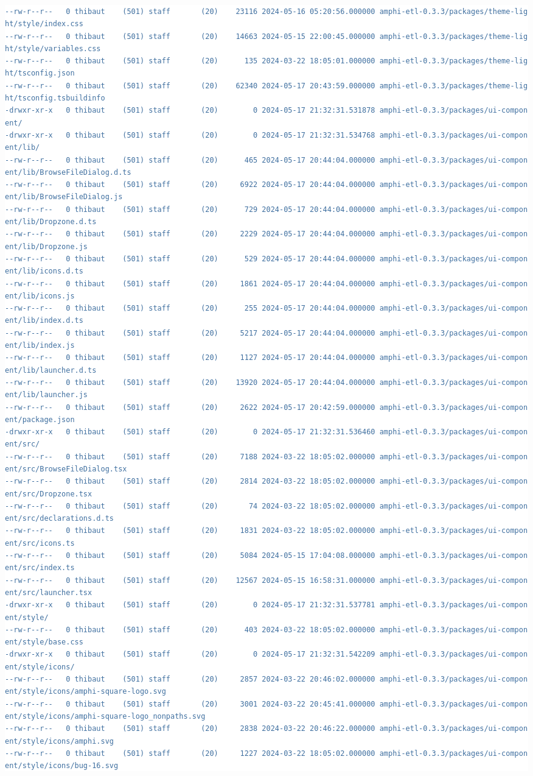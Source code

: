 ```diff
--rw-r--r--   0 thibaut    (501) staff       (20)    23116 2024-05-16 05:20:56.000000 amphi-etl-0.3.3/packages/theme-light/style/index.css
--rw-r--r--   0 thibaut    (501) staff       (20)    14663 2024-05-15 22:00:45.000000 amphi-etl-0.3.3/packages/theme-light/style/variables.css
--rw-r--r--   0 thibaut    (501) staff       (20)      135 2024-03-22 18:05:01.000000 amphi-etl-0.3.3/packages/theme-light/tsconfig.json
--rw-r--r--   0 thibaut    (501) staff       (20)    62340 2024-05-17 20:43:59.000000 amphi-etl-0.3.3/packages/theme-light/tsconfig.tsbuildinfo
-drwxr-xr-x   0 thibaut    (501) staff       (20)        0 2024-05-17 21:32:31.531878 amphi-etl-0.3.3/packages/ui-component/
-drwxr-xr-x   0 thibaut    (501) staff       (20)        0 2024-05-17 21:32:31.534768 amphi-etl-0.3.3/packages/ui-component/lib/
--rw-r--r--   0 thibaut    (501) staff       (20)      465 2024-05-17 20:44:04.000000 amphi-etl-0.3.3/packages/ui-component/lib/BrowseFileDialog.d.ts
--rw-r--r--   0 thibaut    (501) staff       (20)     6922 2024-05-17 20:44:04.000000 amphi-etl-0.3.3/packages/ui-component/lib/BrowseFileDialog.js
--rw-r--r--   0 thibaut    (501) staff       (20)      729 2024-05-17 20:44:04.000000 amphi-etl-0.3.3/packages/ui-component/lib/Dropzone.d.ts
--rw-r--r--   0 thibaut    (501) staff       (20)     2229 2024-05-17 20:44:04.000000 amphi-etl-0.3.3/packages/ui-component/lib/Dropzone.js
--rw-r--r--   0 thibaut    (501) staff       (20)      529 2024-05-17 20:44:04.000000 amphi-etl-0.3.3/packages/ui-component/lib/icons.d.ts
--rw-r--r--   0 thibaut    (501) staff       (20)     1861 2024-05-17 20:44:04.000000 amphi-etl-0.3.3/packages/ui-component/lib/icons.js
--rw-r--r--   0 thibaut    (501) staff       (20)      255 2024-05-17 20:44:04.000000 amphi-etl-0.3.3/packages/ui-component/lib/index.d.ts
--rw-r--r--   0 thibaut    (501) staff       (20)     5217 2024-05-17 20:44:04.000000 amphi-etl-0.3.3/packages/ui-component/lib/index.js
--rw-r--r--   0 thibaut    (501) staff       (20)     1127 2024-05-17 20:44:04.000000 amphi-etl-0.3.3/packages/ui-component/lib/launcher.d.ts
--rw-r--r--   0 thibaut    (501) staff       (20)    13920 2024-05-17 20:44:04.000000 amphi-etl-0.3.3/packages/ui-component/lib/launcher.js
--rw-r--r--   0 thibaut    (501) staff       (20)     2622 2024-05-17 20:42:59.000000 amphi-etl-0.3.3/packages/ui-component/package.json
-drwxr-xr-x   0 thibaut    (501) staff       (20)        0 2024-05-17 21:32:31.536460 amphi-etl-0.3.3/packages/ui-component/src/
--rw-r--r--   0 thibaut    (501) staff       (20)     7188 2024-03-22 18:05:02.000000 amphi-etl-0.3.3/packages/ui-component/src/BrowseFileDialog.tsx
--rw-r--r--   0 thibaut    (501) staff       (20)     2814 2024-03-22 18:05:02.000000 amphi-etl-0.3.3/packages/ui-component/src/Dropzone.tsx
--rw-r--r--   0 thibaut    (501) staff       (20)       74 2024-03-22 18:05:02.000000 amphi-etl-0.3.3/packages/ui-component/src/declarations.d.ts
--rw-r--r--   0 thibaut    (501) staff       (20)     1831 2024-03-22 18:05:02.000000 amphi-etl-0.3.3/packages/ui-component/src/icons.ts
--rw-r--r--   0 thibaut    (501) staff       (20)     5084 2024-05-15 17:04:08.000000 amphi-etl-0.3.3/packages/ui-component/src/index.ts
--rw-r--r--   0 thibaut    (501) staff       (20)    12567 2024-05-15 16:58:31.000000 amphi-etl-0.3.3/packages/ui-component/src/launcher.tsx
-drwxr-xr-x   0 thibaut    (501) staff       (20)        0 2024-05-17 21:32:31.537781 amphi-etl-0.3.3/packages/ui-component/style/
--rw-r--r--   0 thibaut    (501) staff       (20)      403 2024-03-22 18:05:02.000000 amphi-etl-0.3.3/packages/ui-component/style/base.css
-drwxr-xr-x   0 thibaut    (501) staff       (20)        0 2024-05-17 21:32:31.542209 amphi-etl-0.3.3/packages/ui-component/style/icons/
--rw-r--r--   0 thibaut    (501) staff       (20)     2857 2024-03-22 20:46:02.000000 amphi-etl-0.3.3/packages/ui-component/style/icons/amphi-square-logo.svg
--rw-r--r--   0 thibaut    (501) staff       (20)     3001 2024-03-22 20:45:41.000000 amphi-etl-0.3.3/packages/ui-component/style/icons/amphi-square-logo_nonpaths.svg
--rw-r--r--   0 thibaut    (501) staff       (20)     2838 2024-03-22 20:46:22.000000 amphi-etl-0.3.3/packages/ui-component/style/icons/amphi.svg
--rw-r--r--   0 thibaut    (501) staff       (20)     1227 2024-03-22 18:05:02.000000 amphi-etl-0.3.3/packages/ui-component/style/icons/bug-16.svg
```